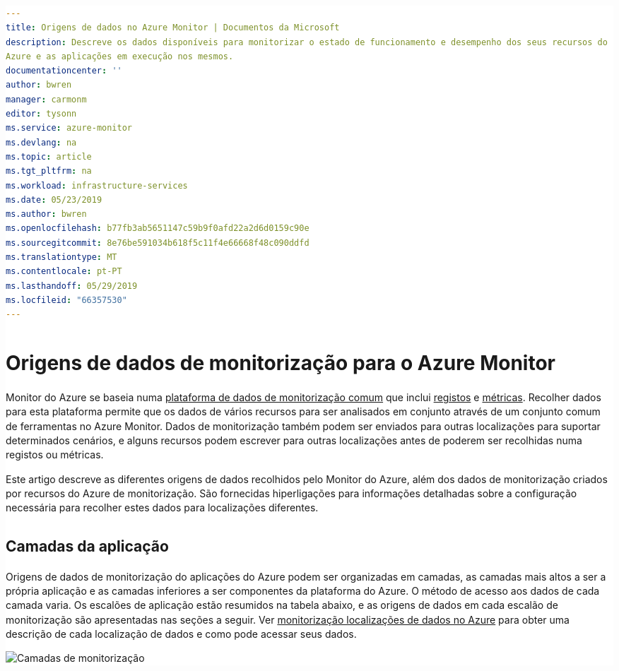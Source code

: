 ```yaml
---
title: Origens de dados no Azure Monitor | Documentos da Microsoft
description: Descreve os dados disponíveis para monitorizar o estado de funcionamento e desempenho dos seus recursos do Azure e as aplicações em execução nos mesmos.
documentationcenter: ''
author: bwren
manager: carmonm
editor: tysonn
ms.service: azure-monitor
ms.devlang: na
ms.topic: article
ms.tgt_pltfrm: na
ms.workload: infrastructure-services
ms.date: 05/23/2019
ms.author: bwren
ms.openlocfilehash: b77fb3ab5651147c59b9f0afd22a2d6d0159c90e
ms.sourcegitcommit: 8e76be591034b618f5c11f4e66668f48c090ddfd
ms.translationtype: MT
ms.contentlocale: pt-PT
ms.lasthandoff: 05/29/2019
ms.locfileid: "66357530"
---
```

# <a name="sources-of-monitoring-data-for-azure-monitor"></a>Origens de dados de monitorização para o Azure Monitor
Monitor do Azure se baseia numa [plataforma de dados de monitorização comum](data-platform.md) que inclui [registos](data-platform-logs.md) e [métricas](data-platform-metrics.md). Recolher dados para esta plataforma permite que os dados de vários recursos para ser analisados em conjunto através de um conjunto comum de ferramentas no Azure Monitor. Dados de monitorização também podem ser enviados para outras localizações para suportar determinados cenários, e alguns recursos podem escrever para outras localizações antes de poderem ser recolhidas numa registos ou métricas.

Este artigo descreve as diferentes origens de dados recolhidos pelo Monitor do Azure, além dos dados de monitorização criados por recursos do Azure de monitorização. São fornecidas hiperligações para informações detalhadas sobre a configuração necessária para recolher estes dados para localizações diferentes.

## <a name="application-tiers"></a>Camadas da aplicação

Origens de dados de monitorização do aplicações do Azure podem ser organizadas em camadas, as camadas mais altos a ser a própria aplicação e as camadas inferiores a ser componentes da plataforma do Azure. O método de acesso aos dados de cada camada varia. Os escalões de aplicação estão resumidos na tabela abaixo, e as origens de dados em cada escalão de monitorização são apresentadas nas seções a seguir. Ver [monitorização localizações de dados no Azure](data-locations.md) para obter uma descrição de cada localização de dados e como pode acessar seus dados.


![Camadas de monitorização](../media/overview/overview.png)
